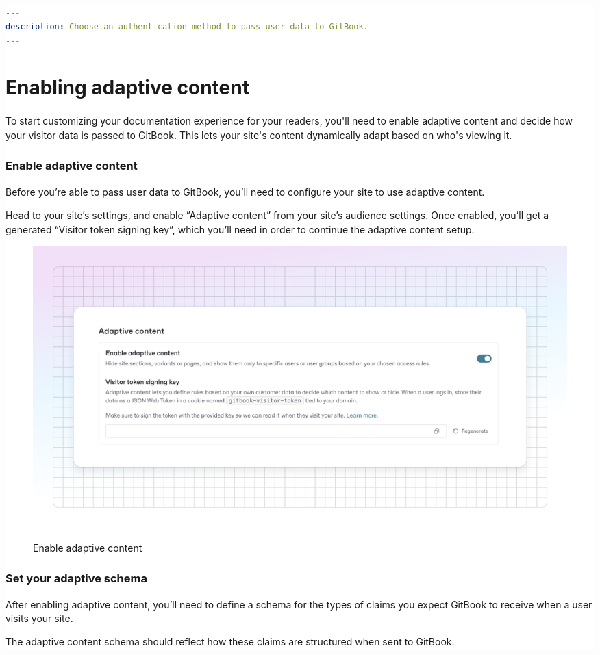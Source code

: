 ```yaml
---
description: Choose an authentication method to pass user data to GitBook.
---
```


# Enabling adaptive content

To start customizing your documentation experience for your readers, you'll need to enable adaptive content and decide how your visitor data is passed to GitBook. This lets your site's content dynamically adapt based on who's viewing it.

### Enable adaptive content

Before you’re able to pass user data to GitBook, you’ll need to configure your site to use adaptive content.

Head to your [site’s settings](../site-settings.md), and enable “Adaptive content” from your site’s audience settings. Once enabled, you’ll get a generated “Visitor token signing key”, which you’ll need in order to continue the adaptive content setup.

<figure><img src="../../.gitbook/assets/21_03_25_enable_adaptive_content.svg" alt="A GitBook screenshot showing the enable adaptive content toggle" ><figcaption><p>Enable adaptive content</p></figcaption></figure>

### Set your adaptive schema

After enabling adaptive content, you’ll need to define a schema for the types of claims you expect GitBook to receive when a user visits your site.

The adaptive content schema should reflect how these claims are structured when sent to GitBook.
